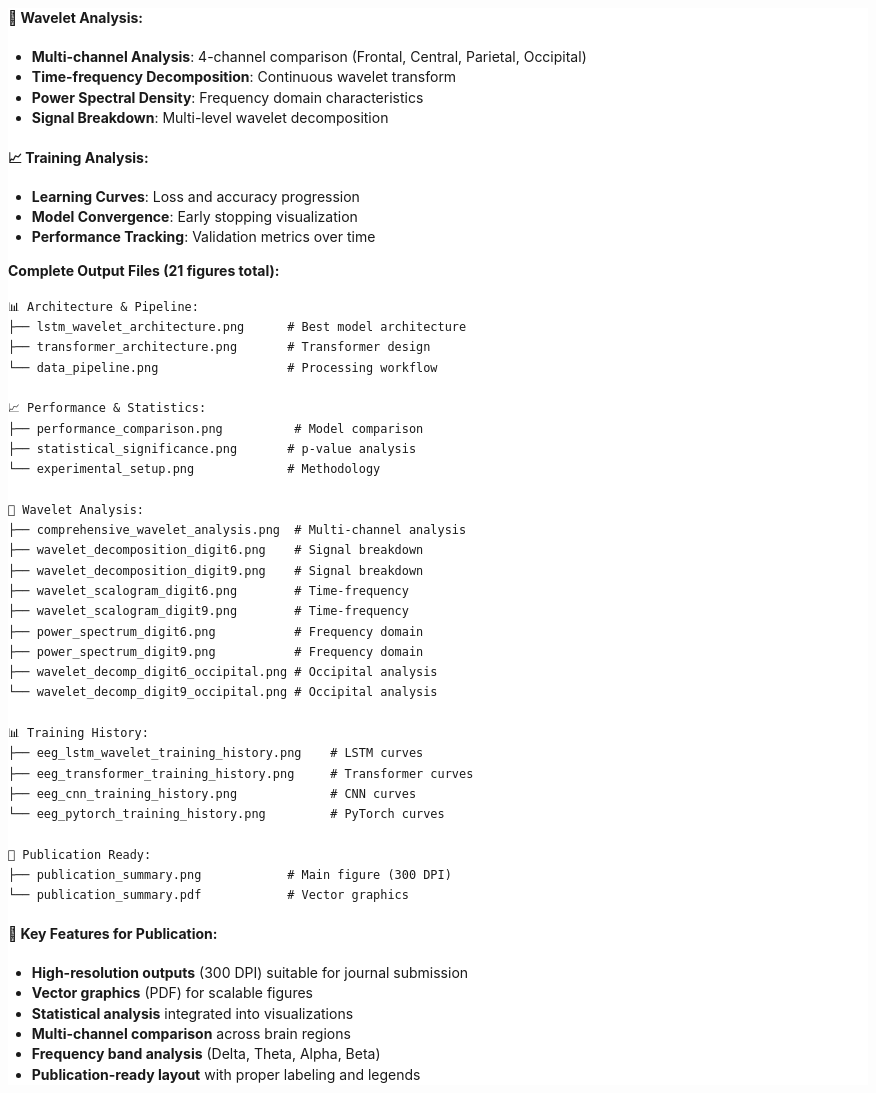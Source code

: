 #### **🌊 Wavelet Analysis:**
- **Multi-channel Analysis**: 4-channel comparison (Frontal, Central, Parietal, Occipital)
- **Time-frequency Decomposition**: Continuous wavelet transform
- **Power Spectral Density**: Frequency domain characteristics
- **Signal Breakdown**: Multi-level wavelet decomposition

#### **📈 Training Analysis:**
- **Learning Curves**: Loss and accuracy progression
- **Model Convergence**: Early stopping visualization
- **Performance Tracking**: Validation metrics over time

**Complete Output Files (21 figures total):**
```
📊 Architecture & Pipeline:
├── lstm_wavelet_architecture.png      # Best model architecture
├── transformer_architecture.png       # Transformer design
└── data_pipeline.png                  # Processing workflow

📈 Performance & Statistics:
├── performance_comparison.png          # Model comparison
├── statistical_significance.png       # p-value analysis
└── experimental_setup.png             # Methodology

🌊 Wavelet Analysis:
├── comprehensive_wavelet_analysis.png  # Multi-channel analysis
├── wavelet_decomposition_digit6.png    # Signal breakdown
├── wavelet_decomposition_digit9.png    # Signal breakdown
├── wavelet_scalogram_digit6.png        # Time-frequency
├── wavelet_scalogram_digit9.png        # Time-frequency
├── power_spectrum_digit6.png           # Frequency domain
├── power_spectrum_digit9.png           # Frequency domain
├── wavelet_decomp_digit6_occipital.png # Occipital analysis
└── wavelet_decomp_digit9_occipital.png # Occipital analysis

📊 Training History:
├── eeg_lstm_wavelet_training_history.png    # LSTM curves
├── eeg_transformer_training_history.png     # Transformer curves
├── eeg_cnn_training_history.png             # CNN curves
└── eeg_pytorch_training_history.png         # PyTorch curves

📄 Publication Ready:
├── publication_summary.png            # Main figure (300 DPI)
└── publication_summary.pdf            # Vector graphics
```

#### **🧠 Key Features for Publication:**
- **High-resolution outputs** (300 DPI) suitable for journal submission
- **Vector graphics** (PDF) for scalable figures
- **Statistical analysis** integrated into visualizations
- **Multi-channel comparison** across brain regions
- **Frequency band analysis** (Delta, Theta, Alpha, Beta)
- **Publication-ready layout** with proper labeling and legends
